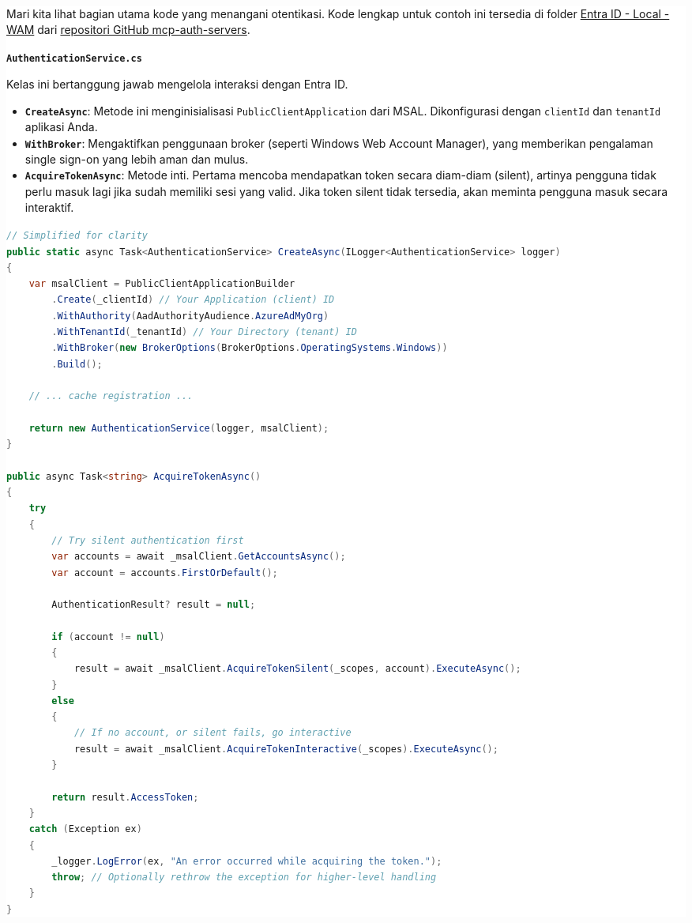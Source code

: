 Mari kita lihat bagian utama kode yang menangani otentikasi. Kode lengkap untuk contoh ini tersedia di folder [Entra ID - Local - WAM](https://github.com/Azure-Samples/mcp-auth-servers/tree/main/src/entra-id-local-wam) dari [repositori GitHub mcp-auth-servers](https://github.com/Azure-Samples/mcp-auth-servers).

**`AuthenticationService.cs`**  

Kelas ini bertanggung jawab mengelola interaksi dengan Entra ID.

- **`CreateAsync`**: Metode ini menginisialisasi `PublicClientApplication` dari MSAL. Dikonfigurasi dengan `clientId` dan `tenantId` aplikasi Anda.  
- **`WithBroker`**: Mengaktifkan penggunaan broker (seperti Windows Web Account Manager), yang memberikan pengalaman single sign-on yang lebih aman dan mulus.  
- **`AcquireTokenAsync`**: Metode inti. Pertama mencoba mendapatkan token secara diam-diam (silent), artinya pengguna tidak perlu masuk lagi jika sudah memiliki sesi yang valid. Jika token silent tidak tersedia, akan meminta pengguna masuk secara interaktif.

```csharp
// Simplified for clarity
public static async Task<AuthenticationService> CreateAsync(ILogger<AuthenticationService> logger)
{
    var msalClient = PublicClientApplicationBuilder
        .Create(_clientId) // Your Application (client) ID
        .WithAuthority(AadAuthorityAudience.AzureAdMyOrg)
        .WithTenantId(_tenantId) // Your Directory (tenant) ID
        .WithBroker(new BrokerOptions(BrokerOptions.OperatingSystems.Windows))
        .Build();

    // ... cache registration ...

    return new AuthenticationService(logger, msalClient);
}

public async Task<string> AcquireTokenAsync()
{
    try
    {
        // Try silent authentication first
        var accounts = await _msalClient.GetAccountsAsync();
        var account = accounts.FirstOrDefault();

        AuthenticationResult? result = null;

        if (account != null)
        {
            result = await _msalClient.AcquireTokenSilent(_scopes, account).ExecuteAsync();
        }
        else
        {
            // If no account, or silent fails, go interactive
            result = await _msalClient.AcquireTokenInteractive(_scopes).ExecuteAsync();
        }

        return result.AccessToken;
    }
    catch (Exception ex)
    {
        _logger.LogError(ex, "An error occurred while acquiring the token.");
        throw; // Optionally rethrow the exception for higher-level handling
    }
}
```
